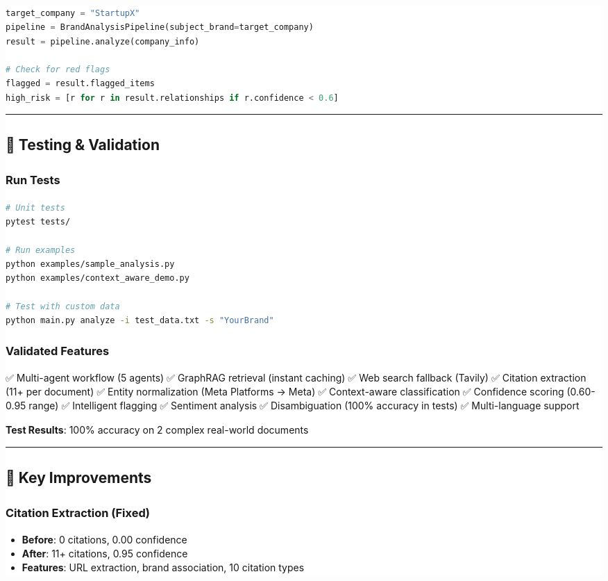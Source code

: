```python
target_company = "StartupX"
pipeline = BrandAnalysisPipeline(subject_brand=target_company)
result = pipeline.analyze(company_info)

# Check for red flags
flagged = result.flagged_items
high_risk = [r for r in result.relationships if r.confidence < 0.6]
```

---

## 🧪 Testing & Validation

### Run Tests

```bash
# Unit tests
pytest tests/

# Run examples
python examples/sample_analysis.py
python examples/context_aware_demo.py

# Test with custom data
python main.py analyze -i test_data.txt -s "YourBrand"
```

### Validated Features

✅ Multi-agent workflow (5 agents)
✅ GraphRAG retrieval (instant caching)
✅ Web search fallback (Tavily)
✅ Citation extraction (11+ per document)
✅ Entity normalization (Meta Platforms → Meta)
✅ Context-aware classification
✅ Confidence scoring (0.60-0.95 range)
✅ Intelligent flagging
✅ Sentiment analysis
✅ Disambiguation (100% accuracy in tests)
✅ Multi-language support

**Test Results**: 100% accuracy on 2 complex real-world documents

---

## 🔑 Key Improvements

### Citation Extraction (Fixed)
- **Before**: 0 citations, 0.00 confidence
- **After**: 11+ citations, 0.95 confidence
- **Features**: URL extraction, brand association, 10 citation types
